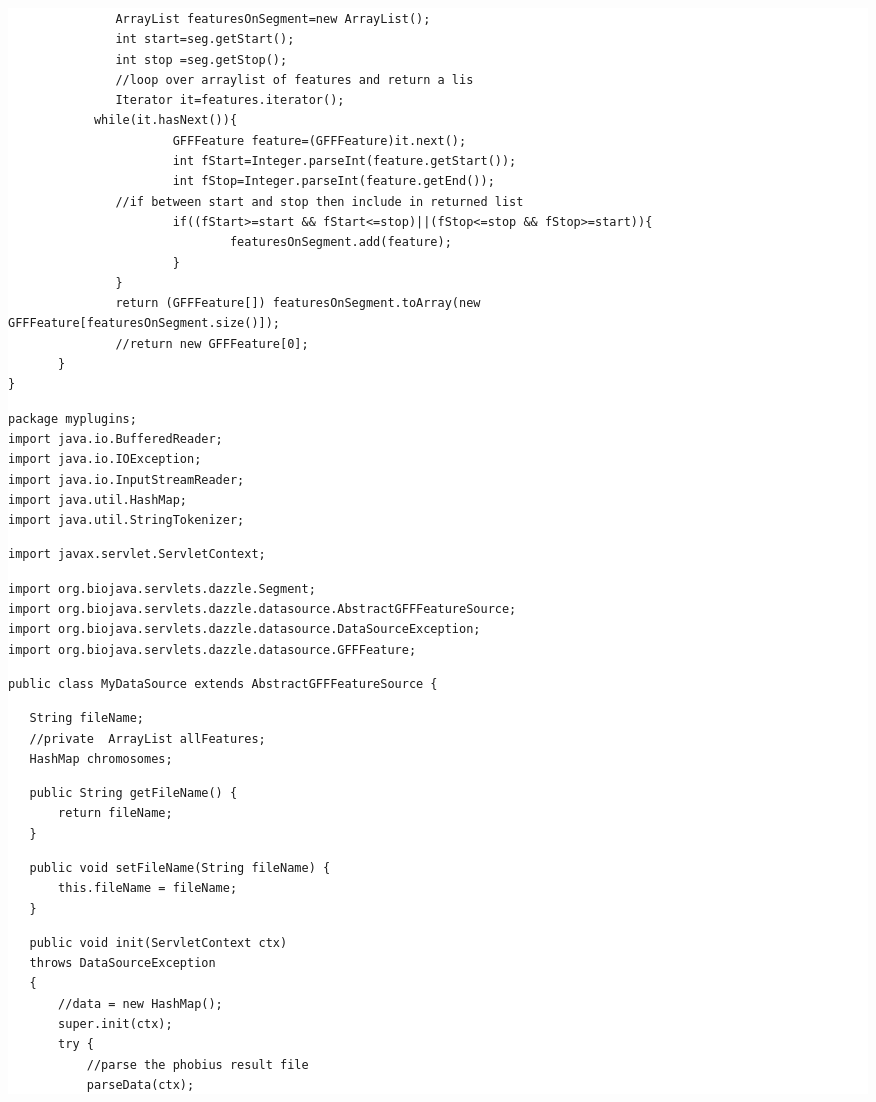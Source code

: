 `               ArrayList featuresOnSegment=new ArrayList();`  
`               int start=seg.getStart();`  
`               int stop =seg.getStop();`  
`               //loop over arraylist of features and return a lis`  
`               Iterator it=features.iterator();`  
`            while(it.hasNext()){`  
`                       GFFFeature feature=(GFFFeature)it.next();`  
`                       int fStart=Integer.parseInt(feature.getStart());`  
`                       int fStop=Integer.parseInt(feature.getEnd());`  
`               //if between start and stop then include in returned list`  
`                       if((fStart>=start && fStart<=stop)||(fStop<=stop && fStop>=start)){`  
`                               featuresOnSegment.add(feature);`  
`                       }`  
`               }`  
`               return (GFFFeature[]) featuresOnSegment.toArray(new`  
`GFFFeature[featuresOnSegment.size()]);`  
`               //return new GFFFeature[0];`  
`       }`  
`}`

`package myplugins;`  
`import java.io.BufferedReader;`  
`import java.io.IOException;`  
`import java.io.InputStreamReader;`  
`import java.util.HashMap;`  
`import java.util.StringTokenizer;`  
  
`import javax.servlet.ServletContext;`  
  
`import org.biojava.servlets.dazzle.Segment;`  
`import org.biojava.servlets.dazzle.datasource.AbstractGFFFeatureSource;`  
`import org.biojava.servlets.dazzle.datasource.DataSourceException;`  
`import org.biojava.servlets.dazzle.datasource.GFFFeature;`  
  
`public class MyDataSource extends AbstractGFFFeatureSource {`  
  
`   String fileName;`  
`   //private  ArrayList allFeatures;`  
`   HashMap chromosomes;`  
  
  
  
`   public String getFileName() {`  
`       return fileName;`  
`   }`  
  
  
  
`   public void setFileName(String fileName) {`  
`       this.fileName = fileName;`  
`   }`  
  
  
  
`   public void init(ServletContext ctx)`  
`   throws DataSourceException`  
`   {`  
`       //data = new HashMap();`  
`       super.init(ctx);`  
`       try {`  
`           //parse the phobius result file`  
`           parseData(ctx);`  
  